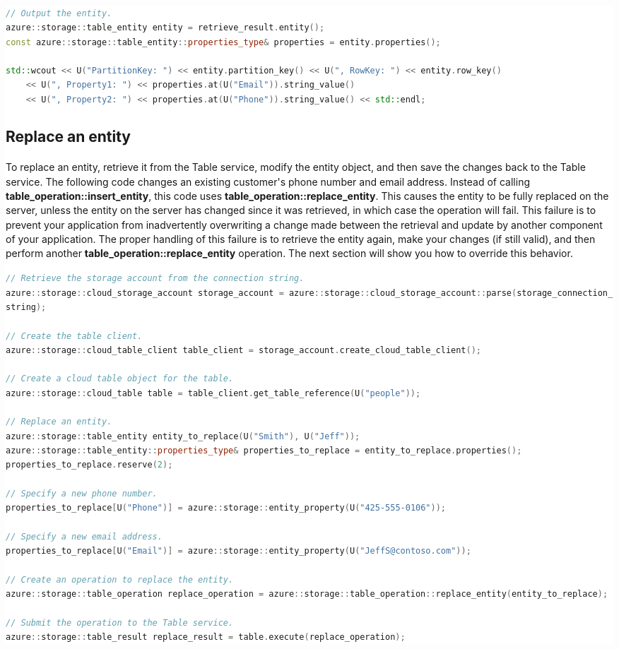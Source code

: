 ```cpp
// Output the entity.
azure::storage::table_entity entity = retrieve_result.entity();
const azure::storage::table_entity::properties_type& properties = entity.properties();

std::wcout << U("PartitionKey: ") << entity.partition_key() << U(", RowKey: ") << entity.row_key()
    << U(", Property1: ") << properties.at(U("Email")).string_value()
    << U(", Property2: ") << properties.at(U("Phone")).string_value() << std::endl;
```

## Replace an entity
To replace an entity, retrieve it from the Table service, modify the entity object, and then save the changes back to the Table service. The following code changes an existing customer's phone number and email address. Instead of calling **table_operation::insert_entity**, this code uses **table_operation::replace_entity**. This causes the entity to be fully replaced on the server, unless the entity on the server has changed since it was retrieved, in which case the operation will fail. This failure is to prevent your application from inadvertently overwriting a change made between the retrieval and update by another component of your application. The proper handling of this failure is to retrieve the entity again, make your changes (if still valid), and then perform another **table_operation::replace_entity** operation. The next section will show you how to override this behavior.  

```cpp
// Retrieve the storage account from the connection string.
azure::storage::cloud_storage_account storage_account = azure::storage::cloud_storage_account::parse(storage_connection_string);

// Create the table client.
azure::storage::cloud_table_client table_client = storage_account.create_cloud_table_client();

// Create a cloud table object for the table.
azure::storage::cloud_table table = table_client.get_table_reference(U("people"));

// Replace an entity.
azure::storage::table_entity entity_to_replace(U("Smith"), U("Jeff"));
azure::storage::table_entity::properties_type& properties_to_replace = entity_to_replace.properties();
properties_to_replace.reserve(2);

// Specify a new phone number.
properties_to_replace[U("Phone")] = azure::storage::entity_property(U("425-555-0106"));

// Specify a new email address.
properties_to_replace[U("Email")] = azure::storage::entity_property(U("JeffS@contoso.com"));

// Create an operation to replace the entity.
azure::storage::table_operation replace_operation = azure::storage::table_operation::replace_entity(entity_to_replace);

// Submit the operation to the Table service.
azure::storage::table_result replace_result = table.execute(replace_operation);
```
